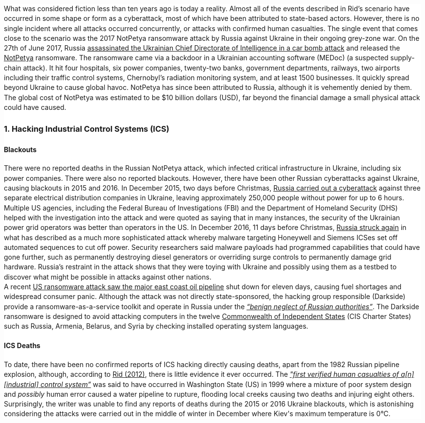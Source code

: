 What was considered fiction less than ten years ago is today a reality. Almost all of the events described in Rid’s scenario have occurred in some shape or form as a cyberattack, most of which have been attributed to state-based actors. However, there is no single incident where all attacks occurred concurrently, or attacks with confirmed human casualties.  The single event that comes close to the scenario was the 2017 NotPetya ransomware attack by Russia against Ukraine in their ongoing grey-zone war. On the 27th of June 2017, Russia [assassinated the Ukrainian Chief Directorate of Intelligence in a car bomb attack](https://www.bbc.com/future/article/20170704-the-day-a-mysterious-cyber-attack-crippled-ukraine) and released the [NotPetya](https://en.wikipedia.org/wiki/Petya_(malware)) ransomware.  The ransomware came via a backdoor in a Ukrainian accounting software (MEDoc) (a suspected supply-chain attack). It hit four hospitals, six power companies, twenty-two banks, government departments, railways, two airports including their traffic control systems, Chernobyl’s radiation monitoring system, and at least 1500 businesses. It quickly spread beyond Ukraine to cause global havoc. NotPetya has since been attributed to Russia, although it is vehemently denied by them. The global cost of NotPetya was estimated to be $10 billion dollars (USD), far beyond the financial damage a small physical attack could have caused.

### 1.	Hacking Industrial Control Systems (ICS)

#### Blackouts 
There were no reported deaths in the Russian NotPetya attack, which infected critical infrastructure in Ukraine, including six power companies. There were also no reported blackouts. However, there have been other Russian cyberattacks against Ukraine, causing blackouts in 2015 and 2016. 
In December 2015, two days before Christmas, [Russia carried out a cyberattack](https://www.wired.com/2016/03/inside-cunning-unprecedented-hack-ukraines-power-grid/) against three separate electrical distribution companies in Ukraine, leaving approximately 250,000 people without power for up to 6 hours. Multiple US agencies, including the Federal Bureau of Investigations (FBI) and the Department of Homeland Security (DHS) helped with the investigation into the attack and were quoted as saying that in many instances, the security of the Ukrainian power grid operators was better than operators in the US. 
In December 2016, 11 days before Christmas, [Russia struck again](https://www.wired.com/story/russian-hackers-attack-ukraine/) in what has described as a much more sophisticated attack whereby malware targeting Honeywell and Siemens ICSes set off automated sequences to cut off power.  Security researchers said malware payloads had programmed capabilities that could have gone further, such as permanently destroying diesel generators or overriding surge controls to permanently damage grid hardware. Russia’s restraint in the attack shows that they were toying with Ukraine and possibly using them as a testbed to discover what might be possible in attacks against other nations.  
A recent [US ransomware attack saw the major east coast oil pipeline](https://www.bloomberg.com/news/articles/2021-06-04/hackers-breached-colonial-pipeline-using-compromised-password) shut down for eleven days, causing fuel shortages and widespread consumer panic.  Although the attack was not directly state-sponsored, the hacking group responsible (Darkside) provide a ransomware-as-a-service toolkit and operate in Russia under the [_“benign neglect of Russian authorities”_](https://www.wired.com/story/colonial-pipeline-ransomware-attack/). The Darkside ransomware is designed to avoid attacking computers in the twelve [Commonwealth of Independent States](https://en.wikipedia.org/wiki/CIS_Charter) (CIS Charter States) such as Russia, Armenia, Belarus, and Syria by checking installed operating system languages. 

#### ICS Deaths
To date, there have been no confirmed reports of ICS hacking directly causing deaths, apart from the 1982 Russian pipeline explosion, although, according to [Rid (2012)](https://doi.org/10.1080/01402390.2011.608939), there is little evidence it ever occurred. The [_"first verified human casualties of a[n] [industrial] control system”_](https://www.wired.com/2008/04/industrial-cont/)  was said to have occurred in Washington State (US) in 1999 where a mixture of poor system design and _possibly_ human error caused a water pipeline to rupture, flooding local creeks causing two deaths and injuring eight others.   Surprisingly, the writer was unable to find any reports of deaths during the 2015 or 2016 Ukraine blackouts, which is astonishing considering the attacks were carried out in the middle of winter in December where Kiev's maximum temperature is 0°C. 
